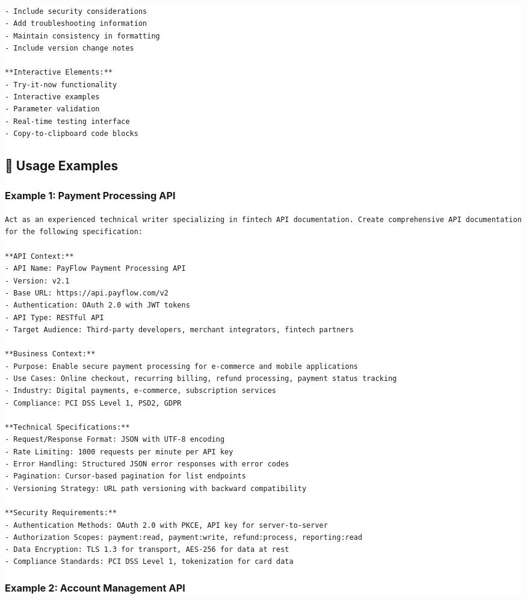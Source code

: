 ```
- Include security considerations
- Add troubleshooting information
- Maintain consistency in formatting
- Include version change notes

**Interactive Elements:**
- Try-it-now functionality
- Interactive examples
- Parameter validation
- Real-time testing interface
- Copy-to-clipboard code blocks
```

## 🔧 Usage Examples

### Example 1: Payment Processing API

```
Act as an experienced technical writer specializing in fintech API documentation. Create comprehensive API documentation for the following specification:

**API Context:**
- API Name: PayFlow Payment Processing API
- Version: v2.1
- Base URL: https://api.payflow.com/v2
- Authentication: OAuth 2.0 with JWT tokens
- API Type: RESTful API
- Target Audience: Third-party developers, merchant integrators, fintech partners

**Business Context:**
- Purpose: Enable secure payment processing for e-commerce and mobile applications
- Use Cases: Online checkout, recurring billing, refund processing, payment status tracking
- Industry: Digital payments, e-commerce, subscription services
- Compliance: PCI DSS Level 1, PSD2, GDPR

**Technical Specifications:**
- Request/Response Format: JSON with UTF-8 encoding
- Rate Limiting: 1000 requests per minute per API key
- Error Handling: Structured JSON error responses with error codes
- Pagination: Cursor-based pagination for list endpoints
- Versioning Strategy: URL path versioning with backward compatibility

**Security Requirements:**
- Authentication Methods: OAuth 2.0 with PKCE, API key for server-to-server
- Authorization Scopes: payment:read, payment:write, refund:process, reporting:read
- Data Encryption: TLS 1.3 for transport, AES-256 for data at rest
- Compliance Standards: PCI DSS Level 1, tokenization for card data
```

### Example 2: Account Management API
